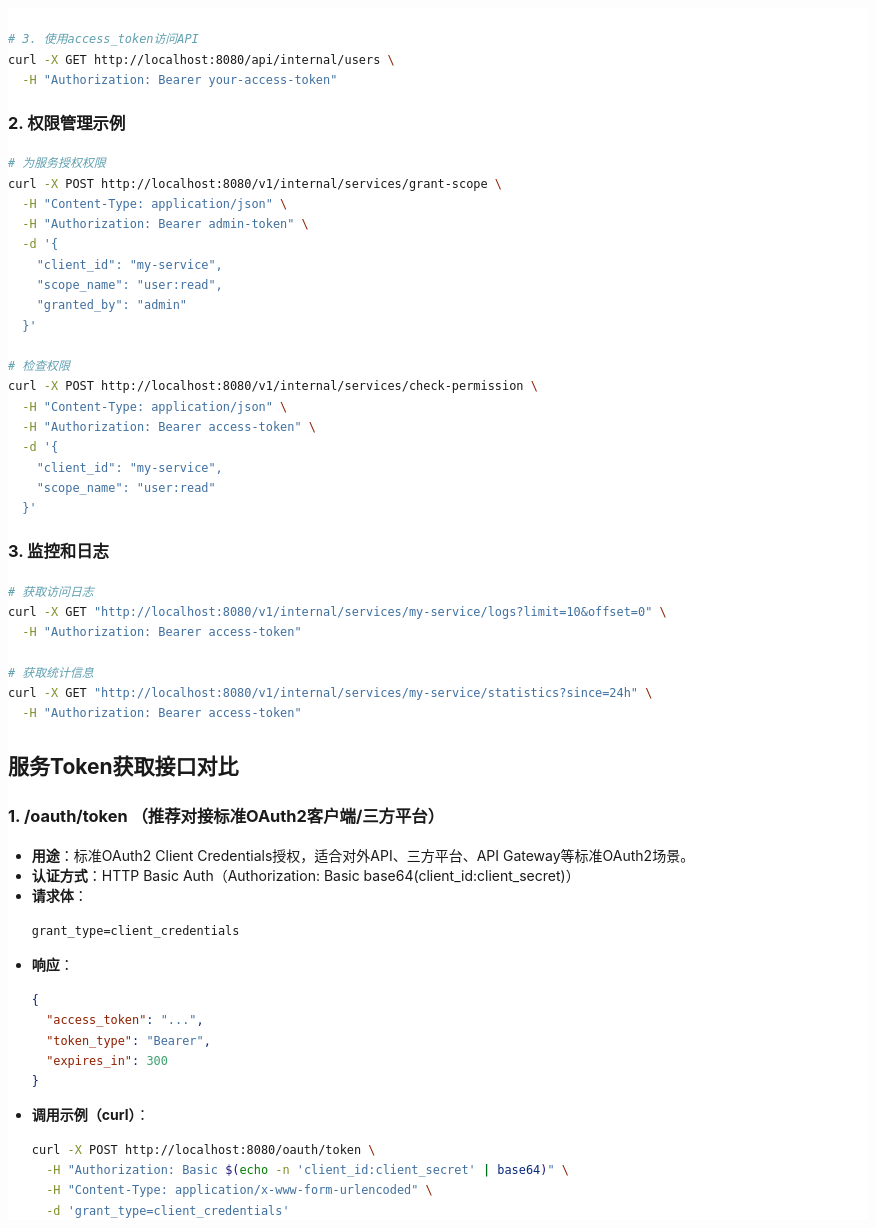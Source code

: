 ```bash

# 3. 使用access_token访问API
curl -X GET http://localhost:8080/api/internal/users \
  -H "Authorization: Bearer your-access-token"
```

### 2. 权限管理示例

```bash
# 为服务授权权限
curl -X POST http://localhost:8080/v1/internal/services/grant-scope \
  -H "Content-Type: application/json" \
  -H "Authorization: Bearer admin-token" \
  -d '{
    "client_id": "my-service",
    "scope_name": "user:read",
    "granted_by": "admin"
  }'

# 检查权限
curl -X POST http://localhost:8080/v1/internal/services/check-permission \
  -H "Content-Type: application/json" \
  -H "Authorization: Bearer access-token" \
  -d '{
    "client_id": "my-service",
    "scope_name": "user:read"
  }'
```

### 3. 监控和日志

```bash
# 获取访问日志
curl -X GET "http://localhost:8080/v1/internal/services/my-service/logs?limit=10&offset=0" \
  -H "Authorization: Bearer access-token"

# 获取统计信息
curl -X GET "http://localhost:8080/v1/internal/services/my-service/statistics?since=24h" \
  -H "Authorization: Bearer access-token"
```

## 服务Token获取接口对比

### 1. /oauth/token （推荐对接标准OAuth2客户端/三方平台）
- **用途**：标准OAuth2 Client Credentials授权，适合对外API、三方平台、API Gateway等标准OAuth2场景。
- **认证方式**：HTTP Basic Auth（Authorization: Basic base64(client_id:client_secret)）
- **请求体**：
  ```
  grant_type=client_credentials
  ```
- **响应**：
  ```json
  {
    "access_token": "...",
    "token_type": "Bearer",
    "expires_in": 300
  }
  ```
- **调用示例（curl）**：
  ```bash
  curl -X POST http://localhost:8080/oauth/token \
    -H "Authorization: Basic $(echo -n 'client_id:client_secret' | base64)" \
    -H "Content-Type: application/x-www-form-urlencoded" \
    -d 'grant_type=client_credentials'
  ```